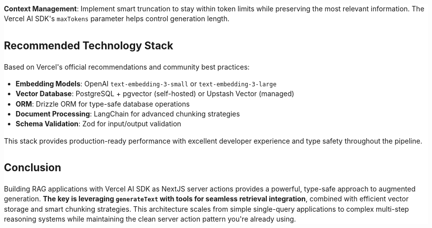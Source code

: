 **Context Management**: Implement smart truncation to stay within token limits while preserving the most relevant information. The Vercel AI SDK's `maxTokens` parameter helps control generation length.

## Recommended Technology Stack

Based on Vercel's official recommendations and community best practices:

- **Embedding Models**: OpenAI `text-embedding-3-small` or `text-embedding-3-large`
- **Vector Database**: PostgreSQL + pgvector (self-hosted) or Upstash Vector (managed)
- **ORM**: Drizzle ORM for type-safe database operations
- **Document Processing**: LangChain for advanced chunking strategies
- **Schema Validation**: Zod for input/output validation

This stack provides production-ready performance with excellent developer experience and type safety throughout the pipeline.

## Conclusion

Building RAG applications with Vercel AI SDK as NextJS server actions provides a powerful, type-safe approach to augmented generation. **The key is leveraging `generateText` with tools for seamless retrieval integration**, combined with efficient vector storage and smart chunking strategies. This architecture scales from simple single-query applications to complex multi-step reasoning systems while maintaining the clean server action pattern you're already using.
